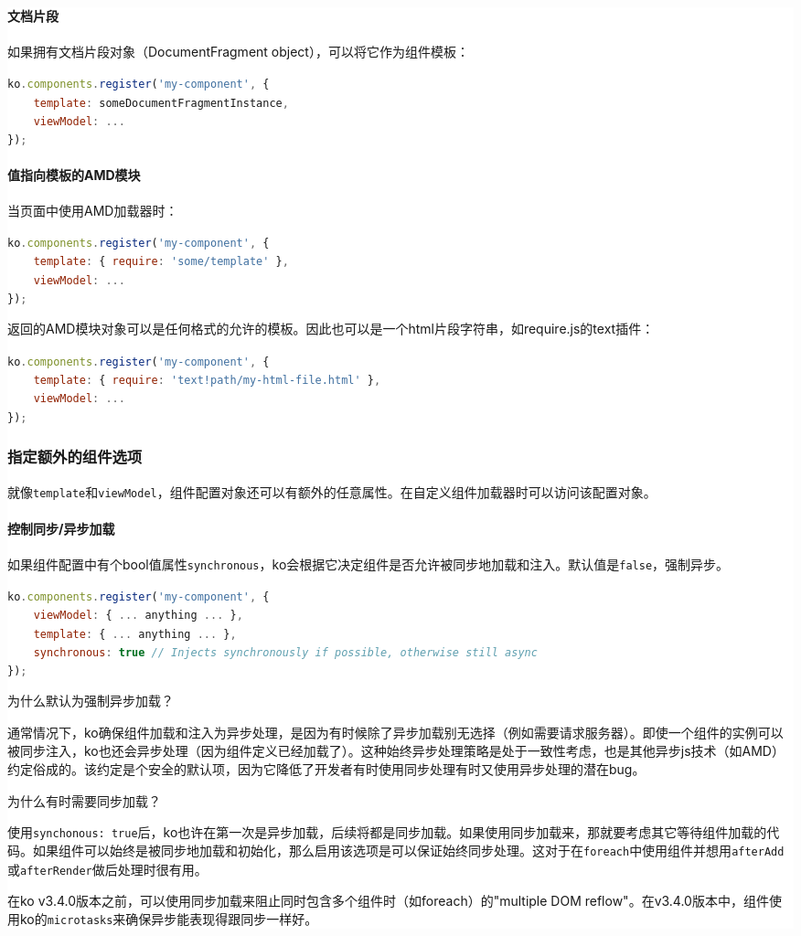 #### 文档片段

如果拥有文档片段对象（DocumentFragment object），可以将它作为组件模板：

```js
ko.components.register('my-component', {
    template: someDocumentFragmentInstance,
    viewModel: ...
});
```

#### 值指向模板的AMD模块

当页面中使用AMD加载器时：

```js
ko.components.register('my-component', {
    template: { require: 'some/template' },
    viewModel: ...
});
```

返回的AMD模块对象可以是任何格式的允许的模板。因此也可以是一个html片段字符串，如require.js的text插件：

```js
ko.components.register('my-component', {
    template: { require: 'text!path/my-html-file.html' },
    viewModel: ...
});
```

### 指定额外的组件选项

就像`template`和`viewModel`，组件配置对象还可以有额外的任意属性。在自定义组件加载器时可以访问该配置对象。

#### 控制同步/异步加载

如果组件配置中有个bool值属性`synchronous`，ko会根据它决定组件是否允许被同步地加载和注入。默认值是`false`，强制异步。

```js
ko.components.register('my-component', {
    viewModel: { ... anything ... },
    template: { ... anything ... },
    synchronous: true // Injects synchronously if possible, otherwise still async
});
```

为什么默认为强制异步加载？

通常情况下，ko确保组件加载和注入为异步处理，是因为有时候除了异步加载别无选择（例如需要请求服务器）。即使一个组件的实例可以被同步注入，ko也还会异步处理（因为组件定义已经加载了）。这种始终异步处理策略是处于一致性考虑，也是其他异步js技术（如AMD）约定俗成的。该约定是个安全的默认项，因为它降低了开发者有时使用同步处理有时又使用异步处理的潜在bug。

为什么有时需要同步加载？

使用`synchonous: true`后，ko也许在第一次是异步加载，后续将都是同步加载。如果使用同步加载来，那就要考虑其它等待组件加载的代码。如果组件可以始终是被同步地加载和初始化，那么启用该选项是可以保证始终同步处理。这对于在`foreach`中使用组件并想用`afterAdd`或`afterRender`做后处理时很有用。

在ko v3.4.0版本之前，可以使用同步加载来阻止同时包含多个组件时（如foreach）的"multiple DOM reflow"。在v3.4.0版本中，组件使用ko的`microtasks`来确保异步能表现得跟同步一样好。
